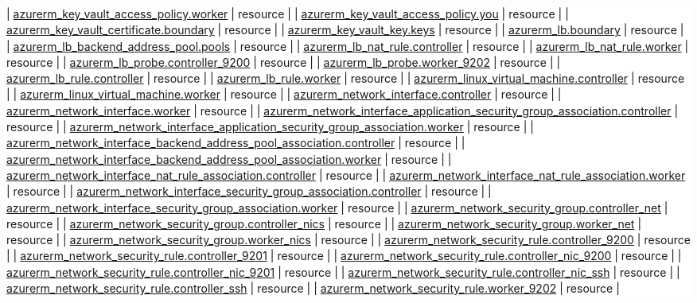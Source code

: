 | [azurerm_key_vault_access_policy.worker](https://registry.terraform.io/providers/hashicorp/azurerm/latest/docs/resources/key_vault_access_policy) | resource |
| [azurerm_key_vault_access_policy.you](https://registry.terraform.io/providers/hashicorp/azurerm/latest/docs/resources/key_vault_access_policy) | resource |
| [azurerm_key_vault_certificate.boundary](https://registry.terraform.io/providers/hashicorp/azurerm/latest/docs/resources/key_vault_certificate) | resource |
| [azurerm_key_vault_key.keys](https://registry.terraform.io/providers/hashicorp/azurerm/latest/docs/resources/key_vault_key) | resource |
| [azurerm_lb.boundary](https://registry.terraform.io/providers/hashicorp/azurerm/latest/docs/resources/lb) | resource |
| [azurerm_lb_backend_address_pool.pools](https://registry.terraform.io/providers/hashicorp/azurerm/latest/docs/resources/lb_backend_address_pool) | resource |
| [azurerm_lb_nat_rule.controller](https://registry.terraform.io/providers/hashicorp/azurerm/latest/docs/resources/lb_nat_rule) | resource |
| [azurerm_lb_nat_rule.worker](https://registry.terraform.io/providers/hashicorp/azurerm/latest/docs/resources/lb_nat_rule) | resource |
| [azurerm_lb_probe.controller_9200](https://registry.terraform.io/providers/hashicorp/azurerm/latest/docs/resources/lb_probe) | resource |
| [azurerm_lb_probe.worker_9202](https://registry.terraform.io/providers/hashicorp/azurerm/latest/docs/resources/lb_probe) | resource |
| [azurerm_lb_rule.controller](https://registry.terraform.io/providers/hashicorp/azurerm/latest/docs/resources/lb_rule) | resource |
| [azurerm_lb_rule.worker](https://registry.terraform.io/providers/hashicorp/azurerm/latest/docs/resources/lb_rule) | resource |
| [azurerm_linux_virtual_machine.controller](https://registry.terraform.io/providers/hashicorp/azurerm/latest/docs/resources/linux_virtual_machine) | resource |
| [azurerm_linux_virtual_machine.worker](https://registry.terraform.io/providers/hashicorp/azurerm/latest/docs/resources/linux_virtual_machine) | resource |
| [azurerm_network_interface.controller](https://registry.terraform.io/providers/hashicorp/azurerm/latest/docs/resources/network_interface) | resource |
| [azurerm_network_interface.worker](https://registry.terraform.io/providers/hashicorp/azurerm/latest/docs/resources/network_interface) | resource |
| [azurerm_network_interface_application_security_group_association.controller](https://registry.terraform.io/providers/hashicorp/azurerm/latest/docs/resources/network_interface_application_security_group_association) | resource |
| [azurerm_network_interface_application_security_group_association.worker](https://registry.terraform.io/providers/hashicorp/azurerm/latest/docs/resources/network_interface_application_security_group_association) | resource |
| [azurerm_network_interface_backend_address_pool_association.controller](https://registry.terraform.io/providers/hashicorp/azurerm/latest/docs/resources/network_interface_backend_address_pool_association) | resource |
| [azurerm_network_interface_backend_address_pool_association.worker](https://registry.terraform.io/providers/hashicorp/azurerm/latest/docs/resources/network_interface_backend_address_pool_association) | resource |
| [azurerm_network_interface_nat_rule_association.controller](https://registry.terraform.io/providers/hashicorp/azurerm/latest/docs/resources/network_interface_nat_rule_association) | resource |
| [azurerm_network_interface_nat_rule_association.worker](https://registry.terraform.io/providers/hashicorp/azurerm/latest/docs/resources/network_interface_nat_rule_association) | resource |
| [azurerm_network_interface_security_group_association.controller](https://registry.terraform.io/providers/hashicorp/azurerm/latest/docs/resources/network_interface_security_group_association) | resource |
| [azurerm_network_interface_security_group_association.worker](https://registry.terraform.io/providers/hashicorp/azurerm/latest/docs/resources/network_interface_security_group_association) | resource |
| [azurerm_network_security_group.controller_net](https://registry.terraform.io/providers/hashicorp/azurerm/latest/docs/resources/network_security_group) | resource |
| [azurerm_network_security_group.controller_nics](https://registry.terraform.io/providers/hashicorp/azurerm/latest/docs/resources/network_security_group) | resource |
| [azurerm_network_security_group.worker_net](https://registry.terraform.io/providers/hashicorp/azurerm/latest/docs/resources/network_security_group) | resource |
| [azurerm_network_security_group.worker_nics](https://registry.terraform.io/providers/hashicorp/azurerm/latest/docs/resources/network_security_group) | resource |
| [azurerm_network_security_rule.controller_9200](https://registry.terraform.io/providers/hashicorp/azurerm/latest/docs/resources/network_security_rule) | resource |
| [azurerm_network_security_rule.controller_9201](https://registry.terraform.io/providers/hashicorp/azurerm/latest/docs/resources/network_security_rule) | resource |
| [azurerm_network_security_rule.controller_nic_9200](https://registry.terraform.io/providers/hashicorp/azurerm/latest/docs/resources/network_security_rule) | resource |
| [azurerm_network_security_rule.controller_nic_9201](https://registry.terraform.io/providers/hashicorp/azurerm/latest/docs/resources/network_security_rule) | resource |
| [azurerm_network_security_rule.controller_nic_ssh](https://registry.terraform.io/providers/hashicorp/azurerm/latest/docs/resources/network_security_rule) | resource |
| [azurerm_network_security_rule.controller_ssh](https://registry.terraform.io/providers/hashicorp/azurerm/latest/docs/resources/network_security_rule) | resource |
| [azurerm_network_security_rule.worker_9202](https://registry.terraform.io/providers/hashicorp/azurerm/latest/docs/resources/network_security_rule) | resource |